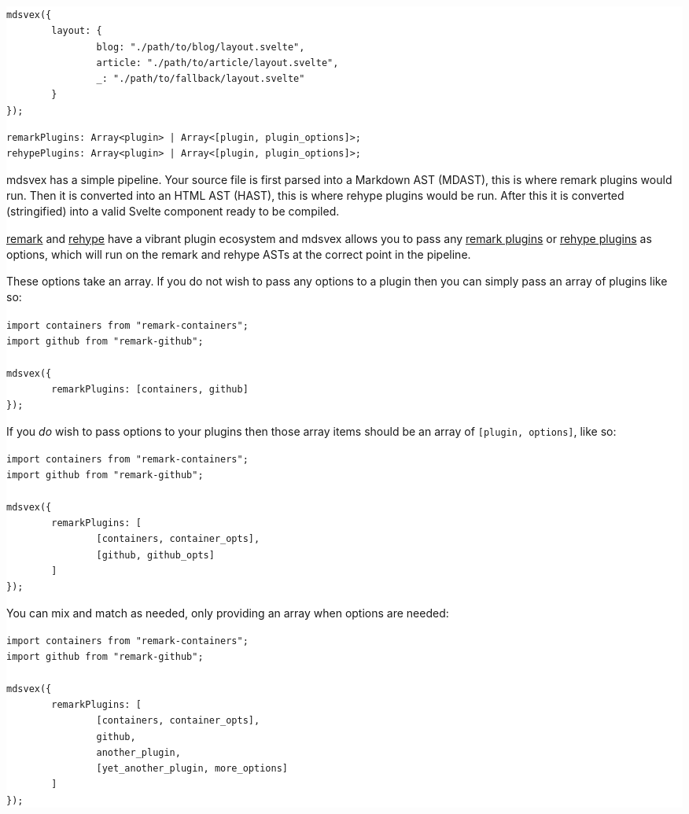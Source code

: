 ```
mdsvex({
        layout: {
                blog: "./path/to/blog/layout.svelte",
                article: "./path/to/article/layout.svelte",
                _: "./path/to/fallback/layout.svelte"
        }
});
```

```
remarkPlugins: Array<plugin> | Array<[plugin, plugin_options]>;
rehypePlugins: Array<plugin> | Array<[plugin, plugin_options]>;
```

mdsvex has a simple pipeline. Your source file is first parsed into a Markdown AST (MDAST), this is where remark plugins would run. Then it is converted into an HTML AST (HAST), this is where rehype plugins would be run. After this it is converted (stringified) into a valid Svelte component ready to be compiled.

[remark](https://github.com/remarkjs) and [rehype](https://github.com/rehypejs/rehype) have a vibrant plugin ecosystem and mdsvex allows you to pass any [remark plugins](https://github.com/remarkjs/remark/blob/main/doc/plugins.md#list-of-plugins) or [rehype plugins](https://github.com/rehypejs/rehype/blob/main/doc/plugins.md#list-of-plugins) as options, which will run on the remark and rehype ASTs at the correct point in the pipeline.

These options take an array. If you do not wish to pass any options to a plugin then you can simply pass an array of plugins like so:

```
import containers from "remark-containers";
import github from "remark-github";

mdsvex({
        remarkPlugins: [containers, github]
});
```

If you _do_ wish to pass options to your plugins then those array items should be an array of `[plugin, options]`, like so:

```
import containers from "remark-containers";
import github from "remark-github";

mdsvex({
        remarkPlugins: [
                [containers, container_opts],
                [github, github_opts]
        ]
});
```

You can mix and match as needed, only providing an array when options are needed:

```
import containers from "remark-containers";
import github from "remark-github";

mdsvex({
        remarkPlugins: [
                [containers, container_opts],
                github,
                another_plugin,
                [yet_another_plugin, more_options]
        ]
});
```
